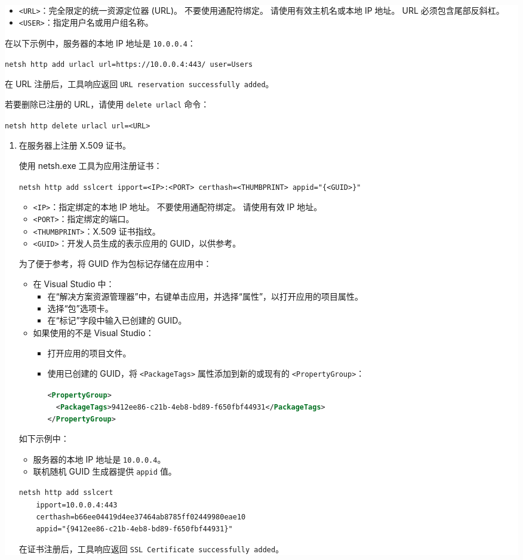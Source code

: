    * `<URL>`：完全限定的统一资源定位器 (URL)。 不要使用通配符绑定。 请使用有效主机名或本地 IP 地址。 URL 必须包含尾部反斜杠。
   * `<USER>`：指定用户名或用户组名称。

   在以下示例中，服务器的本地 IP 地址是 `10.0.0.4`：

   ```console
   netsh http add urlacl url=https://10.0.0.4:443/ user=Users
   ```

   在 URL 注册后，工具响应返回 `URL reservation successfully added`。

   若要删除已注册的 URL，请使用 `delete urlacl` 命令：

   ```console
   netsh http delete urlacl url=<URL>
   ```

1. 在服务器上注册 X.509 证书。

   使用 netsh.exe 工具为应用注册证书：

   ```console
   netsh http add sslcert ipport=<IP>:<PORT> certhash=<THUMBPRINT> appid="{<GUID>}"
   ```

   * `<IP>`：指定绑定的本地 IP 地址。 不要使用通配符绑定。 请使用有效 IP 地址。
   * `<PORT>`：指定绑定的端口。
   * `<THUMBPRINT>`：X.509 证书指纹。
   * `<GUID>`：开发人员生成的表示应用的 GUID，以供参考。

   为了便于参考，将 GUID 作为包标记存储在应用中：

   * 在 Visual Studio 中：
     * 在“解决方案资源管理器”中，右键单击应用，并选择“属性”，以打开应用的项目属性。
     * 选择“包”选项卡。
     * 在“标记”字段中输入已创建的 GUID。
   * 如果使用的不是 Visual Studio：
     * 打开应用的项目文件。
     * 使用已创建的 GUID，将 `<PackageTags>` 属性添加到新的或现有的 `<PropertyGroup>`：

       ```xml
       <PropertyGroup>
         <PackageTags>9412ee86-c21b-4eb8-bd89-f650fbf44931</PackageTags>
       </PropertyGroup>
       ```

   如下示例中：

   * 服务器的本地 IP 地址是 `10.0.0.4`。
   * 联机随机 GUID 生成器提供 `appid` 值。

   ```console
   netsh http add sslcert 
       ipport=10.0.0.4:443 
       certhash=b66ee04419d4ee37464ab8785ff02449980eae10 
       appid="{9412ee86-c21b-4eb8-bd89-f650fbf44931}"
   ```

   在证书注册后，工具响应返回 `SSL Certificate successfully added`。
